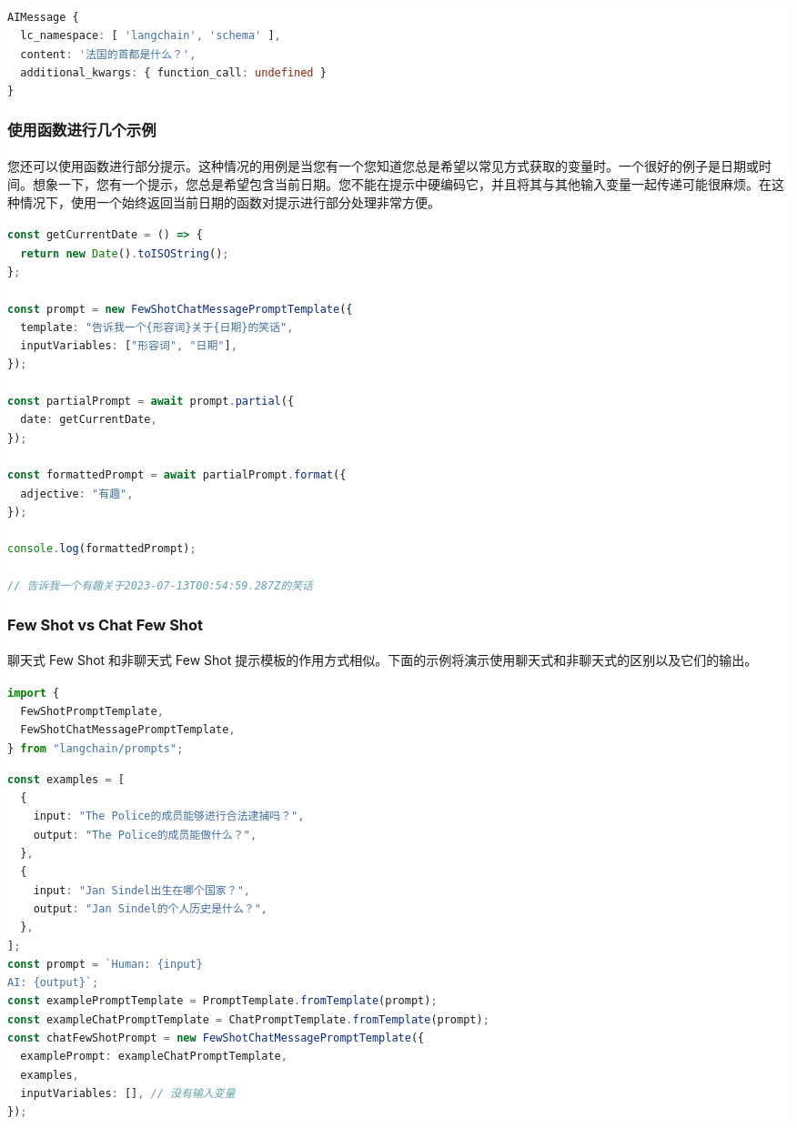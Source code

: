 ```typescript
AIMessage {
  lc_namespace: [ 'langchain', 'schema' ],
  content: '法国的首都是什么？',
  additional_kwargs: { function_call: undefined }
}
```

### 使用函数进行几个示例

您还可以使用函数进行部分提示。这种情况的用例是当您有一个您知道您总是希望以常见方式获取的变量时。一个很好的例子是日期或时间。想象一下，您有一个提示，您总是希望包含当前日期。您不能在提示中硬编码它，并且将其与其他输入变量一起传递可能很麻烦。在这种情况下，使用一个始终返回当前日期的函数对提示进行部分处理非常方便。

```typescript
const getCurrentDate = () => {
  return new Date().toISOString();
};

const prompt = new FewShotChatMessagePromptTemplate({
  template: "告诉我一个{形容词}关于{日期}的笑话",
  inputVariables: ["形容词", "日期"],
});

const partialPrompt = await prompt.partial({
  date: getCurrentDate,
});

const formattedPrompt = await partialPrompt.format({
  adjective: "有趣",
});

console.log(formattedPrompt);

// 告诉我一个有趣关于2023-07-13T00:54:59.287Z的笑话
```

### Few Shot vs Chat Few Shot

聊天式 Few Shot 和非聊天式 Few Shot 提示模板的作用方式相似。下面的示例将演示使用聊天式和非聊天式的区别以及它们的输出。

```typescript
import {
  FewShotPromptTemplate,
  FewShotChatMessagePromptTemplate,
} from "langchain/prompts";
```

```typescript
const examples = [
  {
    input: "The Police的成员能够进行合法逮捕吗？",
    output: "The Police的成员能做什么？",
  },
  {
    input: "Jan Sindel出生在哪个国家？",
    output: "Jan Sindel的个人历史是什么？",
  },
];
const prompt = `Human: {input}
AI: {output}`;
const examplePromptTemplate = PromptTemplate.fromTemplate(prompt);
const exampleChatPromptTemplate = ChatPromptTemplate.fromTemplate(prompt);
const chatFewShotPrompt = new FewShotChatMessagePromptTemplate({
  examplePrompt: exampleChatPromptTemplate,
  examples,
  inputVariables: [], // 没有输入变量
});
```